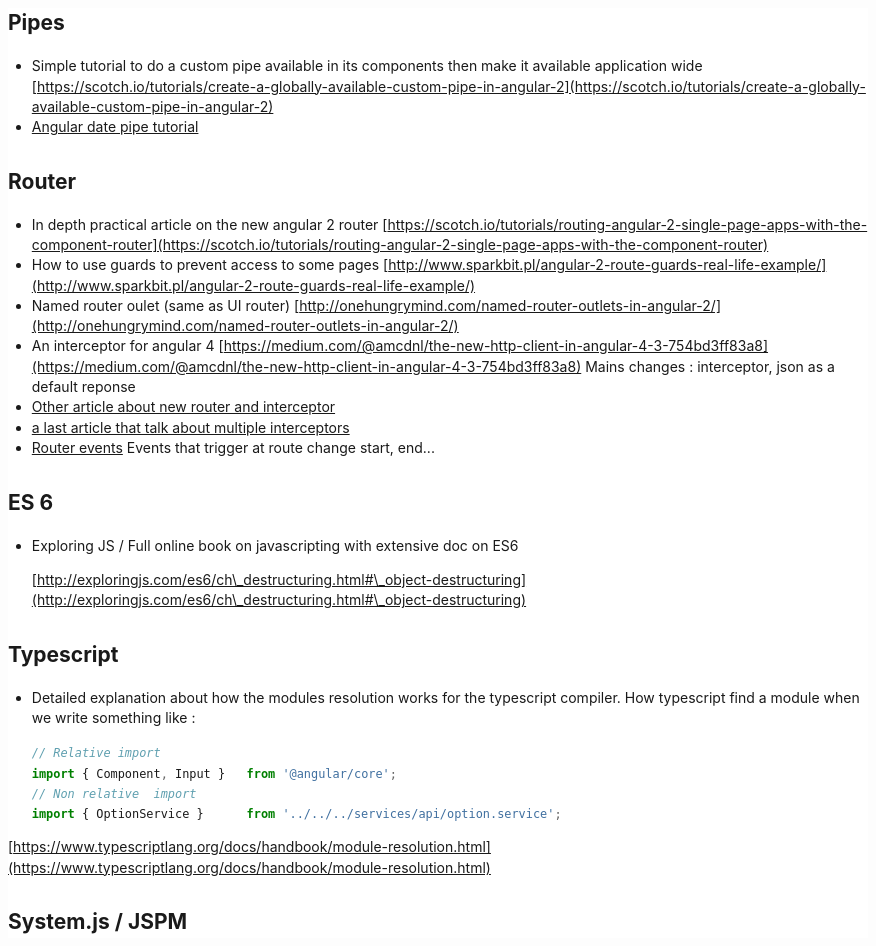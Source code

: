 ## Pipes

* Simple tutorial to do a custom pipe available in its components then make it available application wide [https://scotch.io/tutorials/create-a-globally-available-custom-pipe-in-angular-2](https://scotch.io/tutorials/create-a-globally-available-custom-pipe-in-angular-2)
* [Angular date pipe tutorial](https://loiane.com/2017/08/angular-tips-formatting-dates-with-a-custom-date-pipe-dd-mm-yyyy/)

## Router

* In depth practical article on the new angular 2 router [https://scotch.io/tutorials/routing-angular-2-single-page-apps-with-the-component-router](https://scotch.io/tutorials/routing-angular-2-single-page-apps-with-the-component-router)
* How to use guards to prevent access to some pages [http://www.sparkbit.pl/angular-2-route-guards-real-life-example/](http://www.sparkbit.pl/angular-2-route-guards-real-life-example/)
* Named router oulet (same as UI router) [http://onehungrymind.com/named-router-outlets-in-angular-2/](http://onehungrymind.com/named-router-outlets-in-angular-2/)
* An interceptor for angular 4 [https://medium.com/@amcdnl/the-new-http-client-in-angular-4-3-754bd3ff83a8](https://medium.com/@amcdnl/the-new-http-client-in-angular-4-3-754bd3ff83a8) Mains changes : interceptor, json as a default reponse
* [Other article about new router and interceptor](https://medium.com/@ryanchenkie\_40935/angular-authentication-using-the-http-client-and-http-interceptors-2f9d1540eb8)
* [a last article that talk about multiple interceptors](https://alligator.io/angular/httpclient-interceptors/)
* [Router events](https://toddmotto.com/dynamic-page-titles-angular-2-router-events) Events that trigger at route change start, end...

## ES 6

*   Exploring JS / Full online book on javascripting with extensive doc on ES6

    [http://exploringjs.com/es6/ch\_destructuring.html#\_object-destructuring](http://exploringjs.com/es6/ch\_destructuring.html#\_object-destructuring)

## Typescript

*   Detailed explanation about how the modules resolution works for the typescript compiler. How typescript find a module when we write something like :  &#x20;

    ```javascript
    // Relative import
    import { Component, Input }   from '@angular/core';
    // Non relative  import
    import { OptionService }      from '../../../services/api/option.service';
    ```

[https://www.typescriptlang.org/docs/handbook/module-resolution.html](https://www.typescriptlang.org/docs/handbook/module-resolution.html)

## System.js / JSPM
